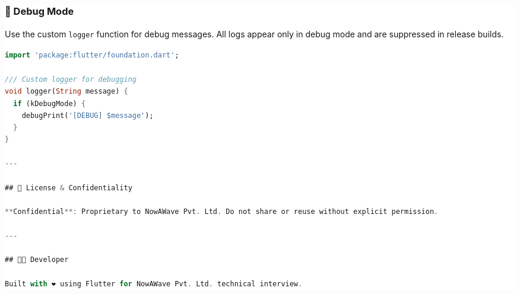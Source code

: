 ### 🐞 Debug Mode

Use the custom `logger` function for debug messages. All logs appear only in debug mode and are suppressed in release builds.

```dart
import 'package:flutter/foundation.dart';

/// Custom logger for debugging
void logger(String message) {
  if (kDebugMode) {
    debugPrint('[DEBUG] $message');
  }
}

---

## 📄 License & Confidentiality

**Confidential**: Proprietary to NowAWave Pvt. Ltd. Do not share or reuse without explicit permission.

---

## 👨‍💻 Developer

Built with ❤️ using Flutter for NowAWave Pvt. Ltd. technical interview.

